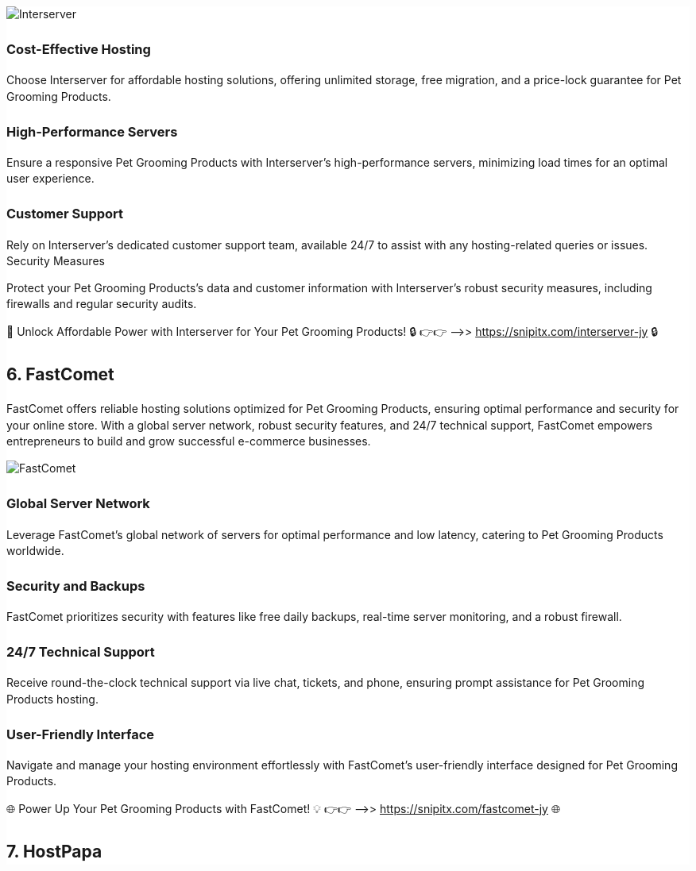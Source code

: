 ![Interserver](https://i.imgur.com/OM5dOEW.jpeg "Interserver Hosting")

### Cost-Effective Hosting
Choose Interserver for affordable hosting solutions, offering unlimited storage, free migration, and a price-lock guarantee for Pet Grooming Products.

### High-Performance Servers
Ensure a responsive Pet Grooming Products with Interserver’s high-performance servers, minimizing load times for an optimal user experience.

### Customer Support
Rely on Interserver’s dedicated customer support team, available 24/7 to assist with any hosting-related queries or issues.
Security Measures

Protect your Pet Grooming Products’s data and customer information with Interserver’s robust security measures, including firewalls and regular security audits.

💸 Unlock Affordable Power with Interserver for Your Pet Grooming Products! 🔒
👉👉 -->> https://snipitx.com/interserver-jy 🔒

## 6. FastComet

FastComet offers reliable hosting solutions optimized for Pet Grooming Products, ensuring optimal performance and security for your online store. With a global server network, robust security features, and 24/7 technical support, FastComet empowers entrepreneurs to build and grow successful e-commerce businesses.

![FastComet](https://i.imgur.com/7qgXuWp.png "FastComet Hosting")

### Global Server Network
Leverage FastComet’s global network of servers for optimal performance and low latency, catering to Pet Grooming Products worldwide.

### Security and Backups
FastComet prioritizes security with features like free daily backups, real-time server monitoring, and a robust firewall.

### 24/7 Technical Support
Receive round-the-clock technical support via live chat, tickets, and phone, ensuring prompt assistance for Pet Grooming Products hosting.

### User-Friendly Interface
Navigate and manage your hosting environment effortlessly with FastComet’s user-friendly interface designed for Pet Grooming Products.

🌐 Power Up Your Pet Grooming Products with FastComet! 💡
👉👉 -->> https://snipitx.com/fastcomet-jy 🌐

## 7. HostPapa
